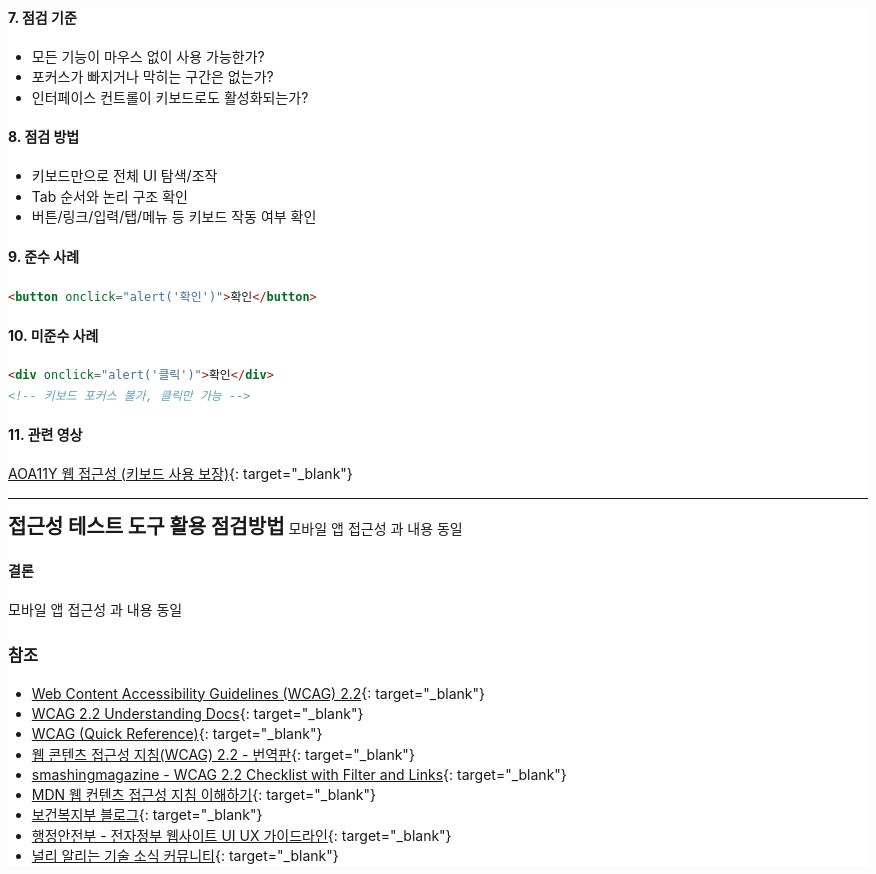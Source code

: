 #### 7. 점검 기준     

- 모든 기능이 마우스 없이 사용 가능한가?   
- 포커스가 빠지거나 막히는 구간은 없는가?   
- 인터페이스 컨트롤이 키보드로도 활성화되는가?   

#### 8. 점검 방법     

- 키보드만으로 전체 UI 탐색/조작   
- Tab 순서와 논리 구조 확인   
- 버튼/링크/입력/탭/메뉴 등 키보드 작동 여부 확인    

#### 9. 준수 사례       


```html
<button onclick="alert('확인')">확인</button>
```

#### 10. 미준수 사례       

```html
<div onclick="alert('클릭')">확인</div>
<!-- 키보드 포커스 불가, 클릭만 가능 -->
```

#### 11. 관련 영상       
<iframe style="width:100%;min-height:315px;" src="https://www.youtube.com/embed/UI9dWJJnC5k?si=ZQF1tXC1feYlu0gR" title="YouTube video player" frameborder="0" allow="accelerometer; autoplay; clipboard-write; encrypted-media; gyroscope; picture-in-picture; web-share" referrerpolicy="strict-origin-when-cross-origin" allowfullscreen></iframe>

[AOA11Y 웹 접근성 (키보드 사용 보장)](https://www.youtube.com/embed/UI9dWJJnC5k?si=ZQF1tXC1feYlu0gR){: target="_blank"}    
   
--- 
<strong style="font-size:20px;cursor:pointer;">접근성 테스트 도구 활용 점검방법</strong>
모바일 앱 접근성 과 내용 동일

 
#### 결론     
모바일 앱 접근성 과 내용 동일




### 참조    
- [Web Content Accessibility Guidelines (WCAG) 2.2](https://www.w3.org/TR/WCAG22/){: target="_blank"}    
- [WCAG 2.2 Understanding Docs](https://www.w3.org/WAI/WCAG22/Understanding/){: target="_blank"}    
- [WCAG (Quick Reference)](https://www.w3.org/WAI/WCAG22/quickref/?versions=2.2&showtechniques=111){: target="_blank"}    
- [웹 콘텐츠 접근성 지침(WCAG) 2.2 - 번역판](https://a11ykr.github.io/wcag22/){: target="_blank"}    
- [smashingmagazine - WCAG 2.2 Checklist with Filter and Links](https://codepen.io/smashingmag/pen/MWLgQzm){: target="_blank"}    
- [MDN 웹 컨텐츠 접근성 지침 이해하기](https://developer.mozilla.org/ko/docs/Web/Accessibility/Understanding_WCAG){: target="_blank"}    
- [보건복지부 블로그](https://blog.naver.com/prologue/PrologueList.naver?blogId=mohw2016){: target="_blank"}     
- [행정안전부 - 전자정부 웹사이트 UI UX 가이드라인](https://www.mois.go.kr/frt/bbs/type001/commonSelectBoardArticle.do?bbsId=BBSMSTR_000000000045&nttId=69451){: target="_blank"}     
- [널리 알리는 기술 소식 커뮤니티](https://nuli.navercorp.com/community/article){: target="_blank"}     
